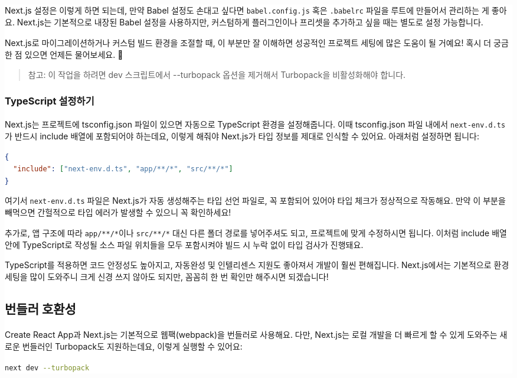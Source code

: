 Next.js 설정은 이렇게 하면 되는데, 만약 Babel 설정도 손대고 싶다면 `babel.config.js` 혹은 `.babelrc` 파일을 루트에 만들어서 관리하는 게 좋아요. Next.js는 기본적으로 내장된 Babel 설정을 사용하지만, 커스텀하게 플러그인이나 프리셋을 추가하고 싶을 때는 별도로 설정 가능합니다.

Next.js로 마이그레이션하거나 커스텀 빌드 환경을 조절할 때, 이 부분만 잘 이해하면 성공적인 프로젝트 세팅에 많은 도움이 될 거예요! 혹시 더 궁금한 점 있으면 언제든 물어보세요. 🙂


<ins class="adsbygoogle"
     style="display:block"
     data-ad-client="ca-pub-4877378276818686"
     data-ad-slot="1549334788"
     data-ad-format="auto"
     data-full-width-responsive="true"></ins>
<script>
(adsbygoogle = window.adsbygoogle || []).push({});
</script>

> 참고: 이 작업을 하려면 dev 스크립트에서 --turbopack 옵션을 제거해서 Turbopack을 비활성화해야 합니다.

### TypeScript 설정하기

Next.js는 프로젝트에 tsconfig.json 파일이 있으면 자동으로 TypeScript 환경을 설정해줍니다. 이때 tsconfig.json 파일 내에서 `next-env.d.ts`가 반드시 include 배열에 포함되어야 하는데요, 이렇게 해줘야 Next.js가 타입 정보를 제대로 인식할 수 있어요. 아래처럼 설정하면 됩니다:

```json
{
  "include": ["next-env.d.ts", "app/**/*", "src/**/*"]
}
```

여기서 `next-env.d.ts` 파일은 Next.js가 자동 생성해주는 타입 선언 파일로, 꼭 포함되어 있어야 타입 체크가 정상적으로 작동해요. 만약 이 부분을 빼먹으면 간헐적으로 타입 에러가 발생할 수 있으니 꼭 확인하세요!

추가로, 앱 구조에 따라 `app/**/*`이나 `src/**/*` 대신 다른 폴더 경로를 넣어주셔도 되고, 프로젝트에 맞게 수정하시면 됩니다. 이처럼 include 배열 안에 TypeScript로 작성될 소스 파일 위치들을 모두 포함시켜야 빌드 시 누락 없이 타입 검사가 진행돼요.

TypeScript를 적용하면 코드 안정성도 높아지고, 자동완성 및 인텔리센스 지원도 좋아져서 개발이 훨씬 편해집니다. Next.js에서는 기본적으로 환경 세팅을 많이 도와주니 크게 신경 쓰지 않아도 되지만, 꼼꼼히 한 번 확인만 해주시면 되겠습니다!


<ins class="adsbygoogle"
     style="display:block"
     data-ad-client="ca-pub-4877378276818686"
     data-ad-slot="1549334788"
     data-ad-format="auto"
     data-full-width-responsive="true"></ins>
<script>
(adsbygoogle = window.adsbygoogle || []).push({});
</script>

## 번들러 호환성

Create React App과 Next.js는 기본적으로 웹팩(webpack)을 번들러로 사용해요. 다만, Next.js는 로컬 개발을 더 빠르게 할 수 있게 도와주는 새로운 번들러인 Turbopack도 지원하는데요, 이렇게 실행할 수 있어요:

```bash
next dev --turbopack
```
